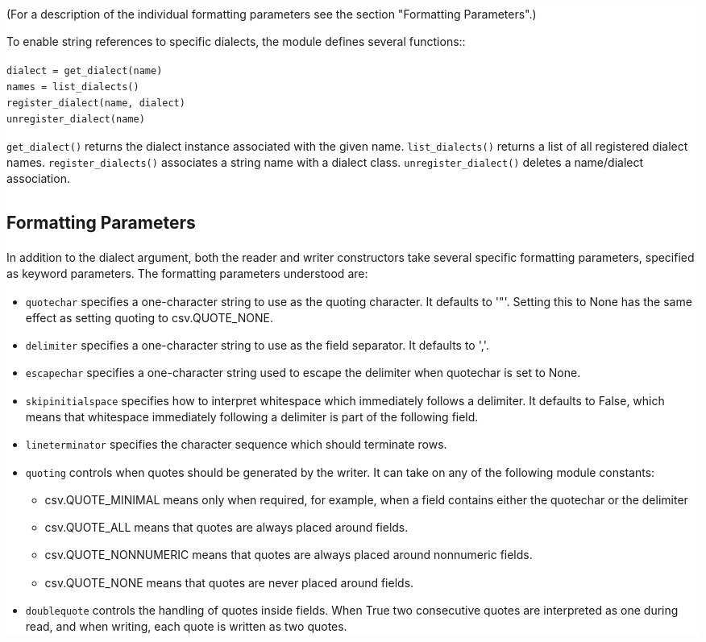 (For a description of the individual formatting parameters see the
section "Formatting Parameters".)

To enable string references to specific dialects, the module defines
several functions::

    dialect = get_dialect(name)
    names = list_dialects()
    register_dialect(name, dialect)
    unregister_dialect(name)

``get_dialect()`` returns the dialect instance associated with the
given name.  ``list_dialects()`` returns a list of all registered
dialect names.  ``register_dialects()`` associates a string name with
a dialect class.  ``unregister_dialect()`` deletes a name/dialect
association.


Formatting Parameters
---------------------

In addition to the dialect argument, both the reader and writer
constructors take several specific formatting parameters, specified as
keyword parameters.  The formatting parameters understood are:

- ``quotechar`` specifies a one-character string to use as the quoting
  character.  It defaults to '"'.  Setting this to None has the same
  effect as setting quoting to csv.QUOTE_NONE.

- ``delimiter`` specifies a one-character string to use as the field
  separator.  It defaults to ','.

- ``escapechar`` specifies a one-character string used to escape the
  delimiter when quotechar is set to None.

- ``skipinitialspace`` specifies how to interpret whitespace which
  immediately follows a delimiter.  It defaults to False, which means
  that whitespace immediately following a delimiter is part of the
  following field.

- ``lineterminator`` specifies the character sequence which should
  terminate rows.

- ``quoting`` controls when quotes should be generated by the writer.
  It can take on any of the following module constants:

  * csv.QUOTE_MINIMAL means only when required, for example, when a
    field contains either the quotechar or the delimiter

  * csv.QUOTE_ALL means that quotes are always placed around fields.

  * csv.QUOTE_NONNUMERIC means that quotes are always placed around
    nonnumeric fields.

  * csv.QUOTE_NONE means that quotes are never placed around fields.

- ``doublequote`` controls the handling of quotes inside fields.  When
  True two consecutive quotes are interpreted as one during read, and
  when writing, each quote is written as two quotes.
